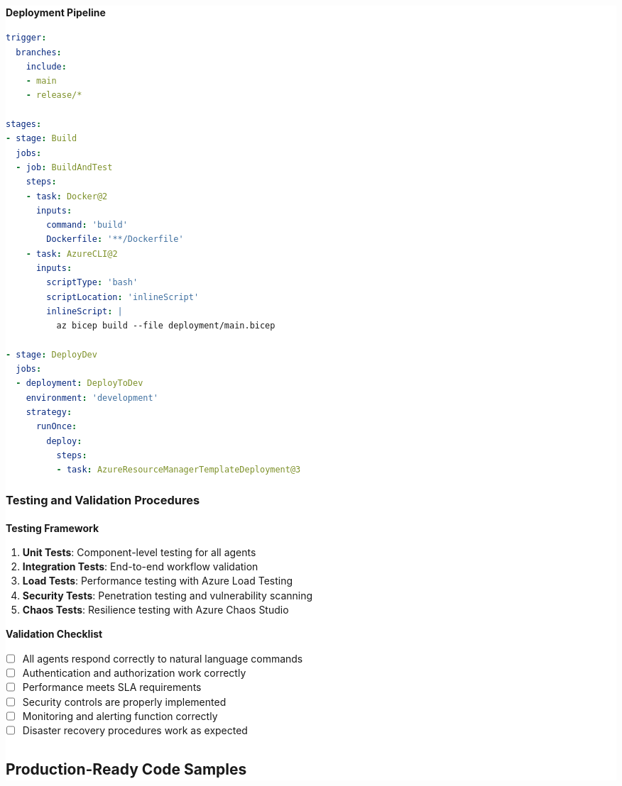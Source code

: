 **Deployment Pipeline**
```yaml
trigger:
  branches:
    include:
    - main
    - release/*

stages:
- stage: Build
  jobs:
  - job: BuildAndTest
    steps:
    - task: Docker@2
      inputs:
        command: 'build'
        Dockerfile: '**/Dockerfile'
    - task: AzureCLI@2
      inputs:
        scriptType: 'bash'
        scriptLocation: 'inlineScript'
        inlineScript: |
          az bicep build --file deployment/main.bicep

- stage: DeployDev
  jobs:
  - deployment: DeployToDev
    environment: 'development'
    strategy:
      runOnce:
        deploy:
          steps:
          - task: AzureResourceManagerTemplateDeployment@3
```

### Testing and Validation Procedures

**Testing Framework**
1. **Unit Tests**: Component-level testing for all agents
2. **Integration Tests**: End-to-end workflow validation
3. **Load Tests**: Performance testing with Azure Load Testing
4. **Security Tests**: Penetration testing and vulnerability scanning
5. **Chaos Tests**: Resilience testing with Azure Chaos Studio

**Validation Checklist**
- [ ] All agents respond correctly to natural language commands
- [ ] Authentication and authorization work correctly
- [ ] Performance meets SLA requirements
- [ ] Security controls are properly implemented
- [ ] Monitoring and alerting function correctly
- [ ] Disaster recovery procedures work as expected

## Production-Ready Code Samples
